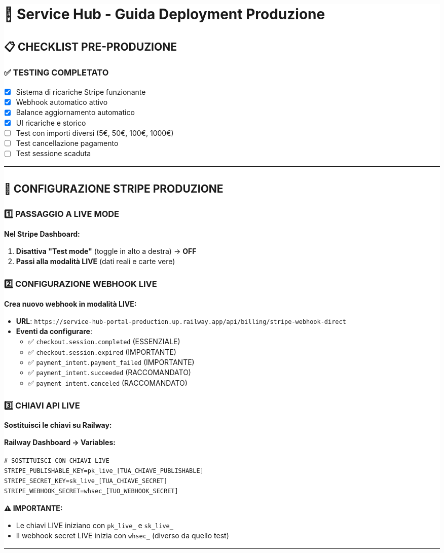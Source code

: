 # 🚀 Service Hub - Guida Deployment Produzione

## 📋 CHECKLIST PRE-PRODUZIONE

### ✅ TESTING COMPLETATO
- [x] Sistema di ricariche Stripe funzionante
- [x] Webhook automatico attivo
- [x] Balance aggiornamento automatico
- [x] UI ricariche e storico
- [ ] Test con importi diversi (5€, 50€, 100€, 1000€)
- [ ] Test cancellazione pagamento
- [ ] Test sessione scaduta

---

## 🔧 CONFIGURAZIONE STRIPE PRODUZIONE

### 1️⃣ PASSAGGIO A LIVE MODE

**Nel Stripe Dashboard:**
1. **Disattiva "Test mode"** (toggle in alto a destra) → **OFF**
2. **Passi alla modalità LIVE** (dati reali e carte vere)

### 2️⃣ CONFIGURAZIONE WEBHOOK LIVE

**Crea nuovo webhook in modalità LIVE:**
- **URL**: `https://service-hub-portal-production.up.railway.app/api/billing/stripe-webhook-direct`
- **Eventi da configurare**:
  - ✅ `checkout.session.completed` (ESSENZIALE)
  - ✅ `checkout.session.expired` (IMPORTANTE)
  - ✅ `payment_intent.payment_failed` (IMPORTANTE)
  - ✅ `payment_intent.succeeded` (RACCOMANDATO)
  - ✅ `payment_intent.canceled` (RACCOMANDATO)

### 3️⃣ CHIAVI API LIVE

**Sostituisci le chiavi su Railway:**

**Railway Dashboard → Variables:**
```env
# SOSTITUISCI CON CHIAVI LIVE
STRIPE_PUBLISHABLE_KEY=pk_live_[TUA_CHIAVE_PUBLISHABLE]
STRIPE_SECRET_KEY=sk_live_[TUA_CHIAVE_SECRET]
STRIPE_WEBHOOK_SECRET=whsec_[TUO_WEBHOOK_SECRET]
```

**⚠️ IMPORTANTE:** 
- Le chiavi LIVE iniziano con `pk_live_` e `sk_live_`
- Il webhook secret LIVE inizia con `whsec_` (diverso da quello test)

---
